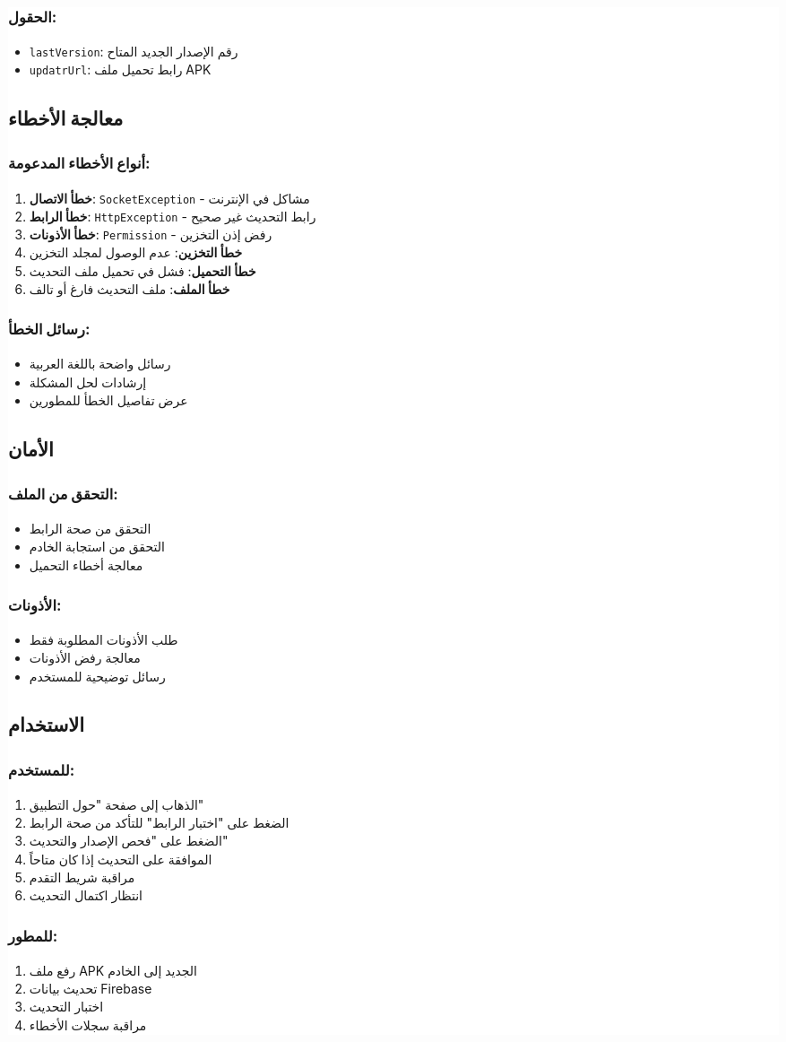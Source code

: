 ### الحقول:
- `lastVersion`: رقم الإصدار الجديد المتاح
- `updatrUrl`: رابط تحميل ملف APK

## معالجة الأخطاء

### أنواع الأخطاء المدعومة:
1. **خطأ الاتصال**: `SocketException` - مشاكل في الإنترنت
2. **خطأ الرابط**: `HttpException` - رابط التحديث غير صحيح
3. **خطأ الأذونات**: `Permission` - رفض إذن التخزين
4. **خطأ التخزين**: عدم الوصول لمجلد التخزين
5. **خطأ التحميل**: فشل في تحميل ملف التحديث
6. **خطأ الملف**: ملف التحديث فارغ أو تالف

### رسائل الخطأ:
- رسائل واضحة باللغة العربية
- إرشادات لحل المشكلة
- عرض تفاصيل الخطأ للمطورين

## الأمان

### التحقق من الملف:
- التحقق من صحة الرابط
- التحقق من استجابة الخادم
- معالجة أخطاء التحميل

### الأذونات:
- طلب الأذونات المطلوبة فقط
- معالجة رفض الأذونات
- رسائل توضيحية للمستخدم

## الاستخدام

### للمستخدم:
1. الذهاب إلى صفحة "حول التطبيق"
2. الضغط على "اختبار الرابط" للتأكد من صحة الرابط
3. الضغط على "فحص الإصدار والتحديث"
4. الموافقة على التحديث إذا كان متاحاً
5. مراقبة شريط التقدم
6. انتظار اكتمال التحديث

### للمطور:
1. رفع ملف APK الجديد إلى الخادم
2. تحديث بيانات Firebase
3. اختبار التحديث
4. مراقبة سجلات الأخطاء
